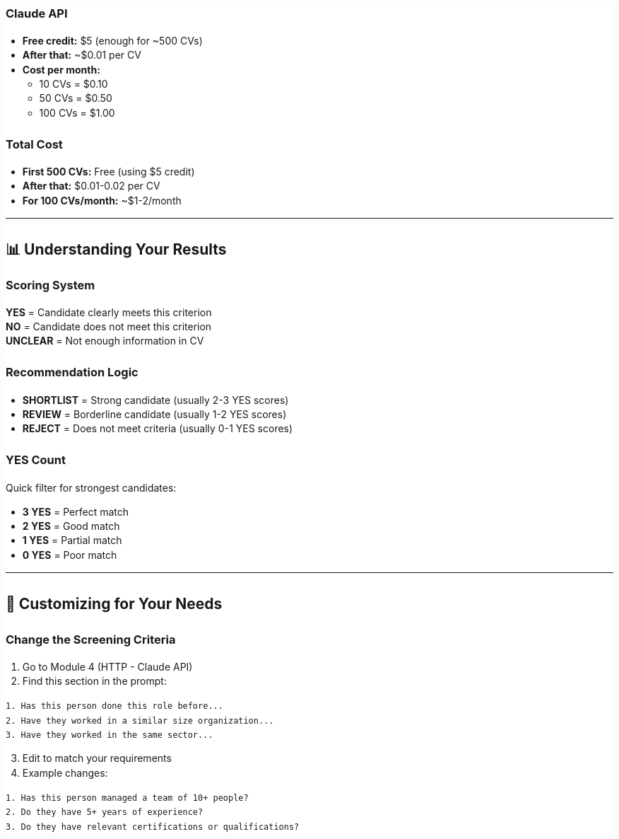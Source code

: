 ### Claude API
- **Free credit:** $5 (enough for ~500 CVs)
- **After that:** ~$0.01 per CV
- **Cost per month:**
  - 10 CVs = $0.10
  - 50 CVs = $0.50
  - 100 CVs = $1.00

### Total Cost
- **First 500 CVs:** Free (using $5 credit)
- **After that:** $0.01-0.02 per CV
- **For 100 CVs/month:** ~$1-2/month

---

## 📊 Understanding Your Results

### Scoring System

**YES** = Candidate clearly meets this criterion  
**NO** = Candidate does not meet this criterion  
**UNCLEAR** = Not enough information in CV

### Recommendation Logic

- **SHORTLIST** = Strong candidate (usually 2-3 YES scores)
- **REVIEW** = Borderline candidate (usually 1-2 YES scores)
- **REJECT** = Does not meet criteria (usually 0-1 YES scores)

### YES Count

Quick filter for strongest candidates:
- **3 YES** = Perfect match
- **2 YES** = Good match
- **1 YES** = Partial match
- **0 YES** = Poor match

---

## 🎨 Customizing for Your Needs

### Change the Screening Criteria

1. Go to Module 4 (HTTP - Claude API)
2. Find this section in the prompt:
```
1. Has this person done this role before...
2. Have they worked in a similar size organization...
3. Have they worked in the same sector...
```
3. Edit to match your requirements
4. Example changes:
```
1. Has this person managed a team of 10+ people?
2. Do they have 5+ years of experience?
3. Do they have relevant certifications or qualifications?
```
